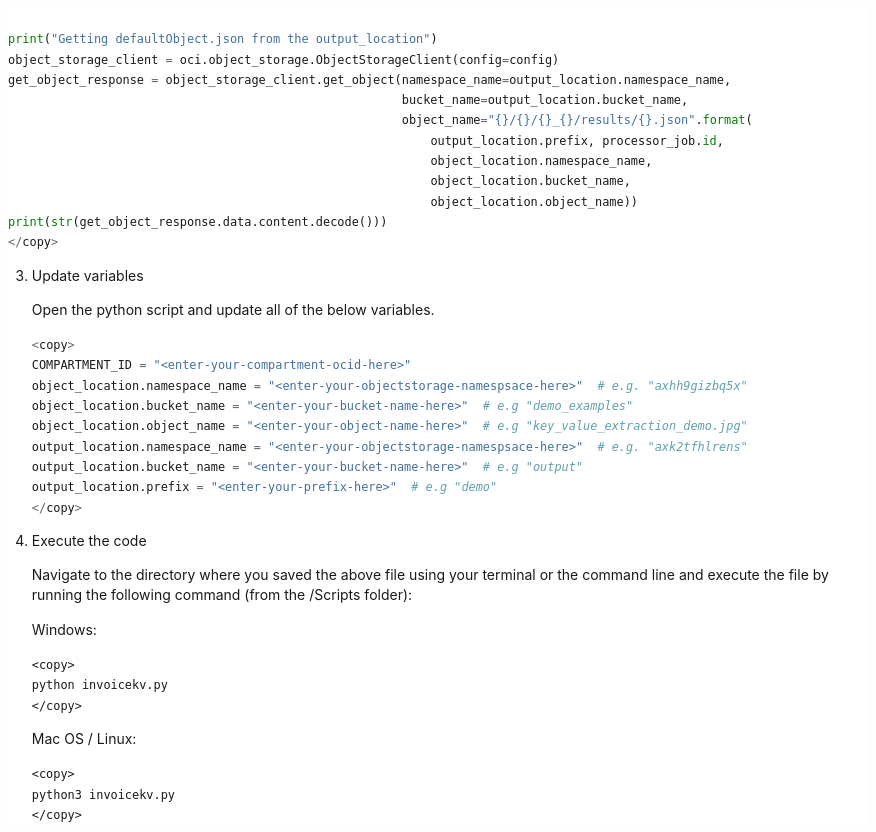 ```python

print("Getting defaultObject.json from the output_location")
object_storage_client = oci.object_storage.ObjectStorageClient(config=config)
get_object_response = object_storage_client.get_object(namespace_name=output_location.namespace_name,
                                                       bucket_name=output_location.bucket_name,
                                                       object_name="{}/{}/{}_{}/results/{}.json".format(
                                                           output_location.prefix, processor_job.id,
                                                           object_location.namespace_name,
                                                           object_location.bucket_name,
                                                           object_location.object_name))
print(str(get_object_response.data.content.decode()))
</copy>
```

3. Update variables

    Open the python script and update all of the below variables.

      ```python
      <copy>
      COMPARTMENT_ID = "<enter-your-compartment-ocid-here>"
      object_location.namespace_name = "<enter-your-objectstorage-namespsace-here>"  # e.g. "axhh9gizbq5x"
      object_location.bucket_name = "<enter-your-bucket-name-here>"  # e.g "demo_examples"
      object_location.object_name = "<enter-your-object-name-here>"  # e.g "key_value_extraction_demo.jpg"
      output_location.namespace_name = "<enter-your-objectstorage-namespsace-here>"  # e.g. "axk2tfhlrens"
      output_location.bucket_name = "<enter-your-bucket-name-here>"  # e.g "output"
      output_location.prefix = "<enter-your-prefix-here>"  # e.g "demo"
      </copy>
      ```

4. Execute the code

    Navigate to the directory where you saved the above file using your terminal or the command line and execute the file by running the following command (from the /Scripts folder):
    
    Windows:
    ```
    <copy>
    python invoicekv.py
    </copy>
    ```
    
    Mac OS / Linux:
    ```
    <copy>
    python3 invoicekv.py
    </copy>
    ```

